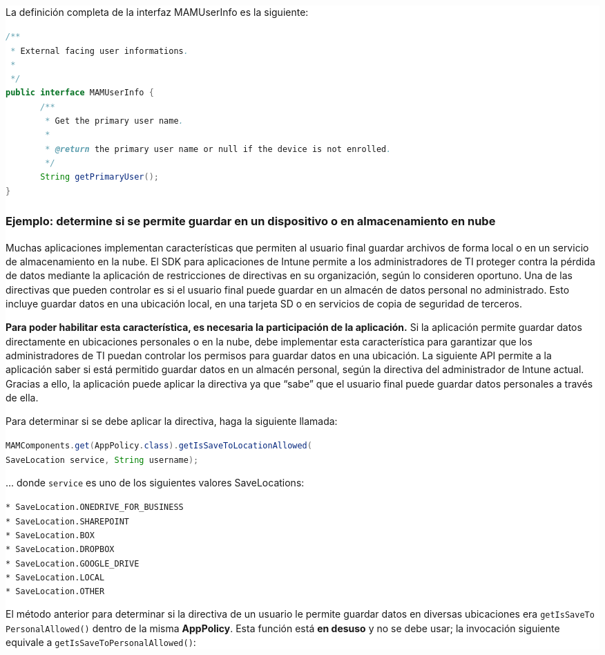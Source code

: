 La definición completa de la interfaz MAMUserInfo es la siguiente:

```java
/**
 * External facing user informations.
 *
 */
public interface MAMUserInfo {
       /**
        * Get the primary user name.
        *
        * @return the primary user name or null if the device is not enrolled.
        */
       String getPrimaryUser();
}
```

### <a name="example-determine-if-saving-to-device-or-cloud-storage-is-permitted"></a>Ejemplo: determine si se permite guardar en un dispositivo o en almacenamiento en nube

Muchas aplicaciones implementan características que permiten al usuario final guardar archivos de forma local o en un servicio de almacenamiento en la nube. El SDK para aplicaciones de Intune permite a los administradores de TI proteger contra la pérdida de datos mediante la aplicación de restricciones de directivas en su organización, según lo consideren oportuno.  Una de las directivas que pueden controlar es si el usuario final puede guardar en un almacén de datos personal no administrado. Esto incluye guardar datos en una ubicación local, en una tarjeta SD o en servicios de copia de seguridad de terceros.

**Para poder habilitar esta característica, es necesaria la participación de la aplicación.** Si la aplicación permite guardar datos directamente en ubicaciones personales o en la nube, debe implementar esta característica para garantizar que los administradores de TI puedan controlar los permisos para guardar datos en una ubicación. La siguiente API permite a la aplicación saber si está permitido guardar datos en un almacén personal, según la directiva del administrador de Intune actual. Gracias a ello, la aplicación puede aplicar la directiva ya que “sabe” que el usuario final puede guardar datos personales a través de ella.  

Para determinar si se debe aplicar la directiva, haga la siguiente llamada:

```java
MAMComponents.get(AppPolicy.class).getIsSaveToLocationAllowed(
SaveLocation service, String username);
```

... donde `service` es uno de los siguientes valores SaveLocations:


    * SaveLocation.ONEDRIVE_FOR_BUSINESS
    * SaveLocation.SHAREPOINT
    * SaveLocation.BOX
    * SaveLocation.DROPBOX
    * SaveLocation.GOOGLE_DRIVE
    * SaveLocation.LOCAL
    * SaveLocation.OTHER

El método anterior para determinar si la directiva de un usuario le permite guardar datos en diversas ubicaciones era `getIsSaveToPersonalAllowed()` dentro de la misma **AppPolicy**. Esta función está **en desuso** y no se debe usar; la invocación siguiente equivale a `getIsSaveToPersonalAllowed()`:
